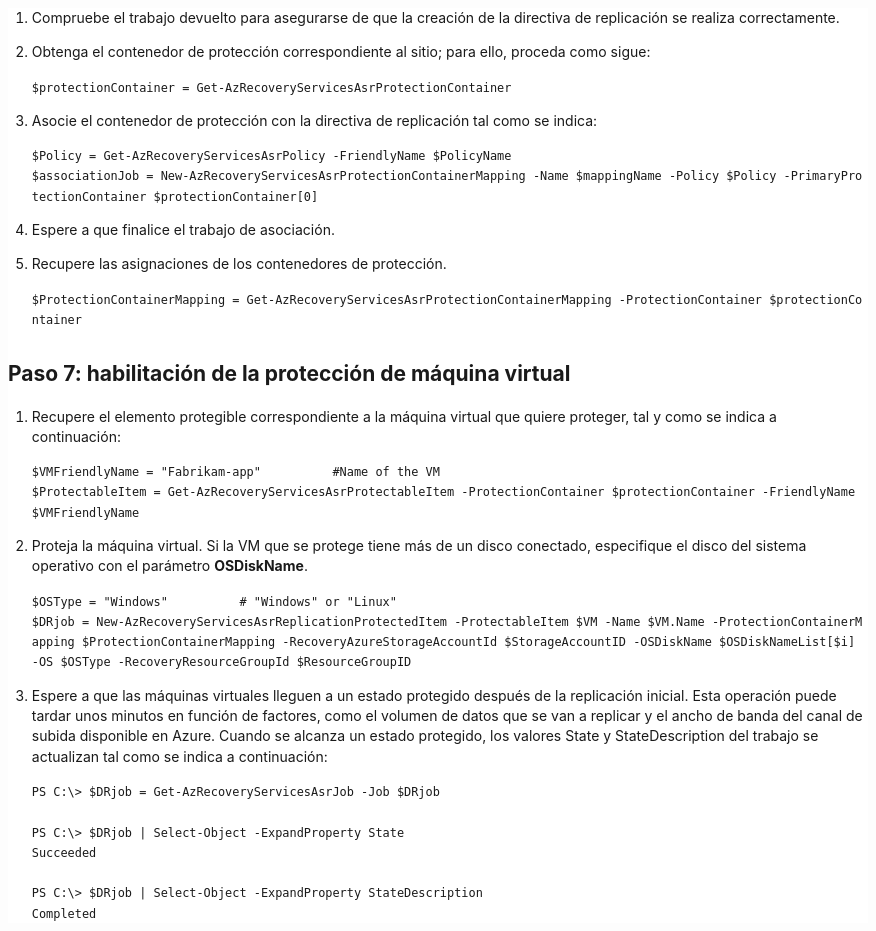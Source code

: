 1. Compruebe el trabajo devuelto para asegurarse de que la creación de la directiva de replicación se realiza correctamente.

1. Obtenga el contenedor de protección correspondiente al sitio; para ello, proceda como sigue:

   ```azurepowershell
   $protectionContainer = Get-AzRecoveryServicesAsrProtectionContainer
   ```

1. Asocie el contenedor de protección con la directiva de replicación tal como se indica:

   ```azurepowershell
   $Policy = Get-AzRecoveryServicesAsrPolicy -FriendlyName $PolicyName
   $associationJob = New-AzRecoveryServicesAsrProtectionContainerMapping -Name $mappingName -Policy $Policy -PrimaryProtectionContainer $protectionContainer[0]
   ```

1. Espere a que finalice el trabajo de asociación.

1. Recupere las asignaciones de los contenedores de protección.

   ```azurepowershell
   $ProtectionContainerMapping = Get-AzRecoveryServicesAsrProtectionContainerMapping -ProtectionContainer $protectionContainer
   ```

## <a name="step-7-enable-vm-protection"></a>Paso 7: habilitación de la protección de máquina virtual

1. Recupere el elemento protegible correspondiente a la máquina virtual que quiere proteger, tal y como se indica a continuación:

   ```azurepowershell
   $VMFriendlyName = "Fabrikam-app"          #Name of the VM
   $ProtectableItem = Get-AzRecoveryServicesAsrProtectableItem -ProtectionContainer $protectionContainer -FriendlyName $VMFriendlyName
   ```

1. Proteja la máquina virtual. Si la VM que se protege tiene más de un disco conectado, especifique el disco del sistema operativo con el parámetro **OSDiskName**.

   ```azurepowershell
   $OSType = "Windows"          # "Windows" or "Linux"
   $DRjob = New-AzRecoveryServicesAsrReplicationProtectedItem -ProtectableItem $VM -Name $VM.Name -ProtectionContainerMapping $ProtectionContainerMapping -RecoveryAzureStorageAccountId $StorageAccountID -OSDiskName $OSDiskNameList[$i] -OS $OSType -RecoveryResourceGroupId $ResourceGroupID
   ```

1. Espere a que las máquinas virtuales lleguen a un estado protegido después de la replicación inicial. Esta operación puede tardar unos minutos en función de factores, como el volumen de datos que se van a replicar y el ancho de banda del canal de subida disponible en Azure. Cuando se alcanza un estado protegido, los valores State y StateDescription del trabajo se actualizan tal como se indica a continuación:

   ```console
   PS C:\> $DRjob = Get-AzRecoveryServicesAsrJob -Job $DRjob

   PS C:\> $DRjob | Select-Object -ExpandProperty State
   Succeeded

   PS C:\> $DRjob | Select-Object -ExpandProperty StateDescription
   Completed
   ```
